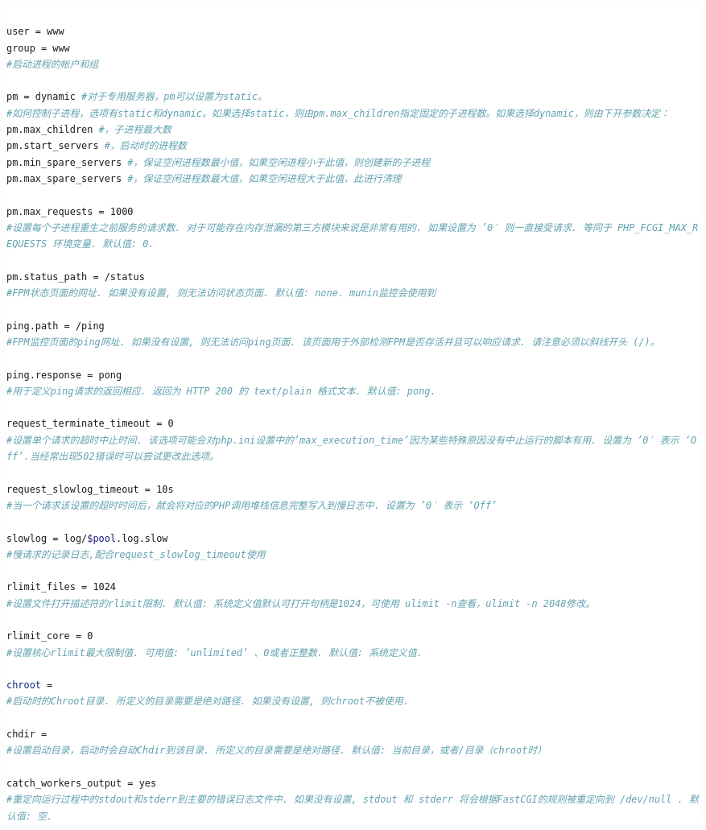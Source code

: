 ```bash
 
user = www
group = www
#启动进程的帐户和组
 
pm = dynamic #对于专用服务器，pm可以设置为static。
#如何控制子进程，选项有static和dynamic。如果选择static，则由pm.max_children指定固定的子进程数。如果选择dynamic，则由下开参数决定：
pm.max_children #，子进程最大数
pm.start_servers #，启动时的进程数
pm.min_spare_servers #，保证空闲进程数最小值，如果空闲进程小于此值，则创建新的子进程
pm.max_spare_servers #，保证空闲进程数最大值，如果空闲进程大于此值，此进行清理
 
pm.max_requests = 1000
#设置每个子进程重生之前服务的请求数. 对于可能存在内存泄漏的第三方模块来说是非常有用的. 如果设置为 ’0′ 则一直接受请求. 等同于 PHP_FCGI_MAX_REQUESTS 环境变量. 默认值: 0.
 
pm.status_path = /status
#FPM状态页面的网址. 如果没有设置, 则无法访问状态页面. 默认值: none. munin监控会使用到
 
ping.path = /ping
#FPM监控页面的ping网址. 如果没有设置, 则无法访问ping页面. 该页面用于外部检测FPM是否存活并且可以响应请求. 请注意必须以斜线开头 (/)。
 
ping.response = pong
#用于定义ping请求的返回相应. 返回为 HTTP 200 的 text/plain 格式文本. 默认值: pong.
 
request_terminate_timeout = 0
#设置单个请求的超时中止时间. 该选项可能会对php.ini设置中的’max_execution_time’因为某些特殊原因没有中止运行的脚本有用. 设置为 ’0′ 表示 ‘Off’.当经常出现502错误时可以尝试更改此选项。
 
request_slowlog_timeout = 10s
#当一个请求该设置的超时时间后，就会将对应的PHP调用堆栈信息完整写入到慢日志中. 设置为 ’0′ 表示 ‘Off’
 
slowlog = log/$pool.log.slow
#慢请求的记录日志,配合request_slowlog_timeout使用
 
rlimit_files = 1024
#设置文件打开描述符的rlimit限制. 默认值: 系统定义值默认可打开句柄是1024，可使用 ulimit -n查看，ulimit -n 2048修改。
 
rlimit_core = 0
#设置核心rlimit最大限制值. 可用值: ‘unlimited’ 、0或者正整数. 默认值: 系统定义值.
 
chroot =
#启动时的Chroot目录. 所定义的目录需要是绝对路径. 如果没有设置, 则chroot不被使用.
 
chdir =
#设置启动目录，启动时会自动Chdir到该目录. 所定义的目录需要是绝对路径. 默认值: 当前目录，或者/目录（chroot时）
 
catch_workers_output = yes
#重定向运行过程中的stdout和stderr到主要的错误日志文件中. 如果没有设置, stdout 和 stderr 将会根据FastCGI的规则被重定向到 /dev/null . 默认值: 空.
```
